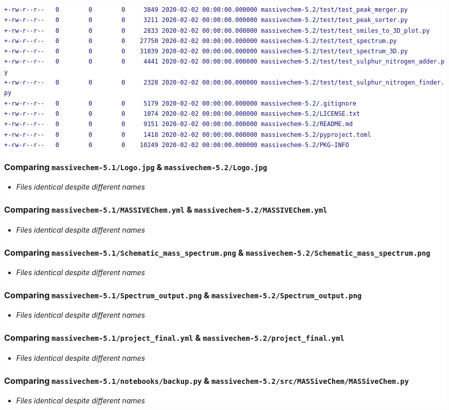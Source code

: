 ```diff
+-rw-r--r--   0        0        0     3849 2020-02-02 00:00:00.000000 massivechem-5.2/test/test_peak_merger.py
+-rw-r--r--   0        0        0     3211 2020-02-02 00:00:00.000000 massivechem-5.2/test/test_peak_sorter.py
+-rw-r--r--   0        0        0     2833 2020-02-02 00:00:00.000000 massivechem-5.2/test/test_smiles_to_3D_plot.py
+-rw-r--r--   0        0        0    27750 2020-02-02 00:00:00.000000 massivechem-5.2/test/test_spectrum.py
+-rw-r--r--   0        0        0    31039 2020-02-02 00:00:00.000000 massivechem-5.2/test/test_spectrum_3D.py
+-rw-r--r--   0        0        0     4441 2020-02-02 00:00:00.000000 massivechem-5.2/test/test_sulphur_nitrogen_adder.py
+-rw-r--r--   0        0        0     2328 2020-02-02 00:00:00.000000 massivechem-5.2/test/test_sulphur_nitrogen_finder.py
+-rw-r--r--   0        0        0     5179 2020-02-02 00:00:00.000000 massivechem-5.2/.gitignore
+-rw-r--r--   0        0        0     1074 2020-02-02 00:00:00.000000 massivechem-5.2/LICENSE.txt
+-rw-r--r--   0        0        0     9151 2020-02-02 00:00:00.000000 massivechem-5.2/README.md
+-rw-r--r--   0        0        0     1418 2020-02-02 00:00:00.000000 massivechem-5.2/pyproject.toml
+-rw-r--r--   0        0        0    10249 2020-02-02 00:00:00.000000 massivechem-5.2/PKG-INFO
```

### Comparing `massivechem-5.1/Logo.jpg` & `massivechem-5.2/Logo.jpg`

 * *Files identical despite different names*

### Comparing `massivechem-5.1/MASSIVEChem.yml` & `massivechem-5.2/MASSIVEChem.yml`

 * *Files identical despite different names*

### Comparing `massivechem-5.1/Schematic_mass_spectrum.png` & `massivechem-5.2/Schematic_mass_spectrum.png`

 * *Files identical despite different names*

### Comparing `massivechem-5.1/Spectrum_output.png` & `massivechem-5.2/Spectrum_output.png`

 * *Files identical despite different names*

### Comparing `massivechem-5.1/project_final.yml` & `massivechem-5.2/project_final.yml`

 * *Files identical despite different names*

### Comparing `massivechem-5.1/notebooks/backup.py` & `massivechem-5.2/src/MASSiveChem/MASSiveChem.py`

 * *Files identical despite different names*
